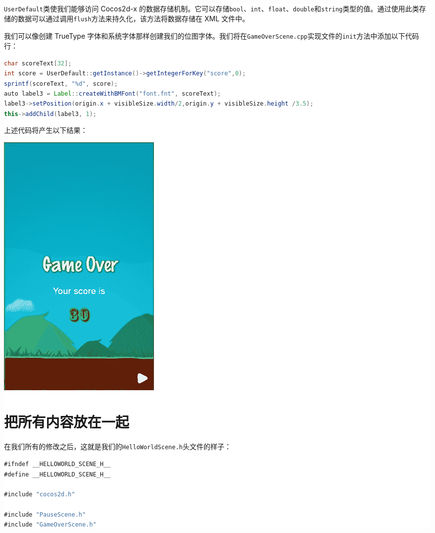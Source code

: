 `UserDefault`类使我们能够访问 Cocos2d-x 的数据存储机制。它可以存储`bool`、`int`、`float`、`double`和`string`类型的值。通过使用此类存储的数据可以通过调用`flush`方法来持久化，该方法将数据存储在 XML 文件中。

我们可以像创建 TrueType 字体和系统字体那样创建我们的位图字体。我们将在`GameOverScene.cpp`实现文件的`init`方法中添加以下代码行：

```java
char scoreText[32];
int score = UserDefault::getInstance()->getIntegerForKey("score",0);
sprintf(scoreText, "%d", score);
auto label3 = Label::createWithBMFont("font.fnt", scoreText);
label3->setPosition(origin.x + visibleSize.width/2,origin.y + visibleSize.height /3.5);
this->addChild(label3, 1);
```

上述代码将产生以下结果：

![向我们的游戏中添加更多炸弹](img/B04193_05_04.jpg)

# 把所有内容放在一起

在我们所有的修改之后，这就是我们的`HelloWorldScene.h`头文件的样子：

```java
#ifndef __HELLOWORLD_SCENE_H__
#define __HELLOWORLD_SCENE_H__

#include "cocos2d.h"

#include "PauseScene.h"
#include "GameOverScene.h"

```

